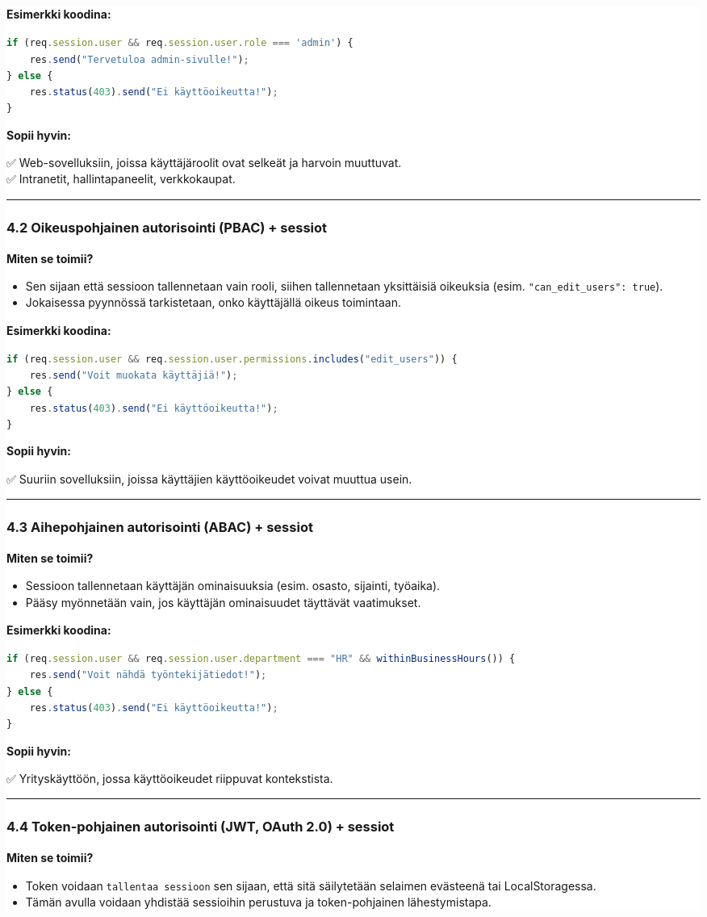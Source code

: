 **Esimerkki koodina:**  
  ```javascript
  if (req.session.user && req.session.user.role === 'admin') {
      res.send("Tervetuloa admin-sivulle!");
  } else {
      res.status(403).send("Ei käyttöoikeutta!");
  }
  ```
**Sopii hyvin:**  

✅ Web-sovelluksiin, joissa käyttäjäroolit ovat selkeät ja harvoin muuttuvat.  
✅ Intranetit, hallintapaneelit, verkkokaupat.

---

### **4.2 Oikeuspohjainen autorisointi (PBAC) + sessiot**
**Miten se toimii?**
- Sen sijaan että sessioon tallennetaan vain rooli, siihen tallennetaan yksittäisiä oikeuksia (esim. `"can_edit_users": true`).
- Jokaisessa pyynnössä tarkistetaan, onko käyttäjällä oikeus toimintaan.

**Esimerkki koodina:** 
  ```javascript
  if (req.session.user && req.session.user.permissions.includes("edit_users")) {
      res.send("Voit muokata käyttäjiä!");
  } else {
      res.status(403).send("Ei käyttöoikeutta!");
  }
  ```
**Sopii hyvin:**  

✅ Suuriin sovelluksiin, joissa käyttäjien käyttöoikeudet voivat muuttua usein.

---

### **4.3 Aihepohjainen autorisointi (ABAC) + sessiot**
**Miten se toimii?**  
- Sessioon tallennetaan käyttäjän ominaisuuksia (esim. osasto, sijainti, työaika).  
- Pääsy myönnetään vain, jos käyttäjän ominaisuudet täyttävät vaatimukset.  

**Esimerkki koodina:**  
  ```javascript
  if (req.session.user && req.session.user.department === "HR" && withinBusinessHours()) {
      res.send("Voit nähdä työntekijätiedot!");
  } else {
      res.status(403).send("Ei käyttöoikeutta!");
  }
  ```

**Sopii hyvin:**  

✅ Yrityskäyttöön, jossa käyttöoikeudet riippuvat kontekstista.

---

### **4.4 Token-pohjainen autorisointi (JWT, OAuth 2.0) + sessiot**
**Miten se toimii?**  
- Token voidaan `tallentaa sessioon` sen sijaan, että sitä säilytetään selaimen evästeenä tai LocalStoragessa.  
- Tämän avulla voidaan yhdistää sessioihin perustuva ja token-pohjainen lähestymistapa.  
